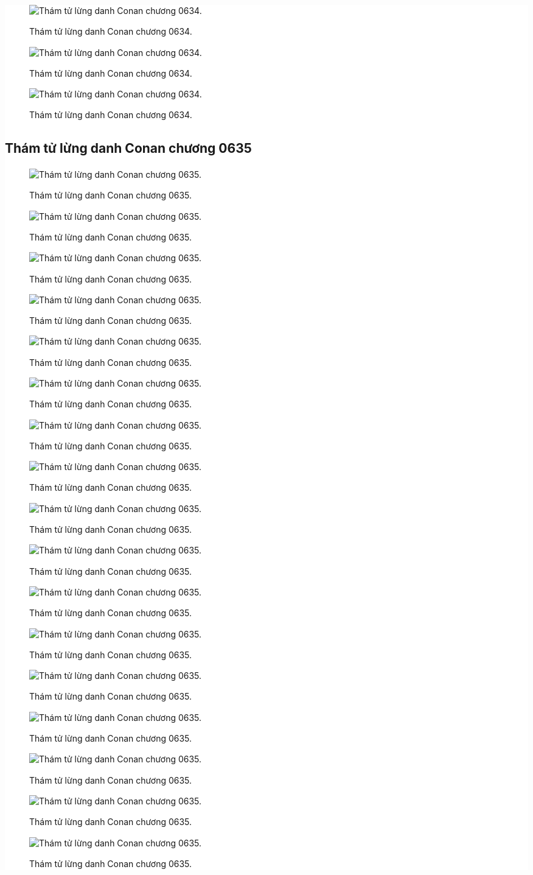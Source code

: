 <figure><img src="https://banmaixanh.vercel.app/manga/gosho-aoyama/tham-tu-lung-danh-conan/0634-16.jpg" alt="Thám tử lừng danh Conan chương 0634." title="Thám tử lừng danh Conan chương 0634." height=100% width=100%><figcaption><p>Thám tử lừng danh Conan chương 0634.</p></figcaption></figure>

<figure><img src="https://banmaixanh.vercel.app/manga/gosho-aoyama/tham-tu-lung-danh-conan/0634-17.jpg" alt="Thám tử lừng danh Conan chương 0634." title="Thám tử lừng danh Conan chương 0634." height=100% width=100%><figcaption><p>Thám tử lừng danh Conan chương 0634.</p></figcaption></figure>

<figure><img src="https://banmaixanh.vercel.app/manga/gosho-aoyama/tham-tu-lung-danh-conan/0634-18.jpg" alt="Thám tử lừng danh Conan chương 0634." title="Thám tử lừng danh Conan chương 0634." height=100% width=100%><figcaption><p>Thám tử lừng danh Conan chương 0634.</p></figcaption></figure>

## Thám tử lừng danh Conan chương 0635

<figure><img src="https://banmaixanh.vercel.app/manga/gosho-aoyama/tham-tu-lung-danh-conan/0635-01.jpg" alt="Thám tử lừng danh Conan chương 0635." title="Thám tử lừng danh Conan chương 0635." height=100% width=100%><figcaption><p>Thám tử lừng danh Conan chương 0635.</p></figcaption></figure>

<figure><img src="https://banmaixanh.vercel.app/manga/gosho-aoyama/tham-tu-lung-danh-conan/0635-02.jpg" alt="Thám tử lừng danh Conan chương 0635." title="Thám tử lừng danh Conan chương 0635." height=100% width=100%><figcaption><p>Thám tử lừng danh Conan chương 0635.</p></figcaption></figure>

<figure><img src="https://banmaixanh.vercel.app/manga/gosho-aoyama/tham-tu-lung-danh-conan/0635-03.jpg" alt="Thám tử lừng danh Conan chương 0635." title="Thám tử lừng danh Conan chương 0635." height=100% width=100%><figcaption><p>Thám tử lừng danh Conan chương 0635.</p></figcaption></figure>

<figure><img src="https://banmaixanh.vercel.app/manga/gosho-aoyama/tham-tu-lung-danh-conan/0635-04.jpg" alt="Thám tử lừng danh Conan chương 0635." title="Thám tử lừng danh Conan chương 0635." height=100% width=100%><figcaption><p>Thám tử lừng danh Conan chương 0635.</p></figcaption></figure>

<figure><img src="https://banmaixanh.vercel.app/manga/gosho-aoyama/tham-tu-lung-danh-conan/0635-05.jpg" alt="Thám tử lừng danh Conan chương 0635." title="Thám tử lừng danh Conan chương 0635." height=100% width=100%><figcaption><p>Thám tử lừng danh Conan chương 0635.</p></figcaption></figure>

<figure><img src="https://banmaixanh.vercel.app/manga/gosho-aoyama/tham-tu-lung-danh-conan/0635-06.jpg" alt="Thám tử lừng danh Conan chương 0635." title="Thám tử lừng danh Conan chương 0635." height=100% width=100%><figcaption><p>Thám tử lừng danh Conan chương 0635.</p></figcaption></figure>

<figure><img src="https://banmaixanh.vercel.app/manga/gosho-aoyama/tham-tu-lung-danh-conan/0635-07.jpg" alt="Thám tử lừng danh Conan chương 0635." title="Thám tử lừng danh Conan chương 0635." height=100% width=100%><figcaption><p>Thám tử lừng danh Conan chương 0635.</p></figcaption></figure>

<figure><img src="https://banmaixanh.vercel.app/manga/gosho-aoyama/tham-tu-lung-danh-conan/0635-08.jpg" alt="Thám tử lừng danh Conan chương 0635." title="Thám tử lừng danh Conan chương 0635." height=100% width=100%><figcaption><p>Thám tử lừng danh Conan chương 0635.</p></figcaption></figure>

<figure><img src="https://banmaixanh.vercel.app/manga/gosho-aoyama/tham-tu-lung-danh-conan/0635-09.jpg" alt="Thám tử lừng danh Conan chương 0635." title="Thám tử lừng danh Conan chương 0635." height=100% width=100%><figcaption><p>Thám tử lừng danh Conan chương 0635.</p></figcaption></figure>

<figure><img src="https://banmaixanh.vercel.app/manga/gosho-aoyama/tham-tu-lung-danh-conan/0635-10.jpg" alt="Thám tử lừng danh Conan chương 0635." title="Thám tử lừng danh Conan chương 0635." height=100% width=100%><figcaption><p>Thám tử lừng danh Conan chương 0635.</p></figcaption></figure>

<figure><img src="https://banmaixanh.vercel.app/manga/gosho-aoyama/tham-tu-lung-danh-conan/0635-11.jpg" alt="Thám tử lừng danh Conan chương 0635." title="Thám tử lừng danh Conan chương 0635." height=100% width=100%><figcaption><p>Thám tử lừng danh Conan chương 0635.</p></figcaption></figure>

<figure><img src="https://banmaixanh.vercel.app/manga/gosho-aoyama/tham-tu-lung-danh-conan/0635-12.jpg" alt="Thám tử lừng danh Conan chương 0635." title="Thám tử lừng danh Conan chương 0635." height=100% width=100%><figcaption><p>Thám tử lừng danh Conan chương 0635.</p></figcaption></figure>

<figure><img src="https://banmaixanh.vercel.app/manga/gosho-aoyama/tham-tu-lung-danh-conan/0635-13.jpg" alt="Thám tử lừng danh Conan chương 0635." title="Thám tử lừng danh Conan chương 0635." height=100% width=100%><figcaption><p>Thám tử lừng danh Conan chương 0635.</p></figcaption></figure>

<figure><img src="https://banmaixanh.vercel.app/manga/gosho-aoyama/tham-tu-lung-danh-conan/0635-14.jpg" alt="Thám tử lừng danh Conan chương 0635." title="Thám tử lừng danh Conan chương 0635." height=100% width=100%><figcaption><p>Thám tử lừng danh Conan chương 0635.</p></figcaption></figure>

<figure><img src="https://banmaixanh.vercel.app/manga/gosho-aoyama/tham-tu-lung-danh-conan/0635-15.jpg" alt="Thám tử lừng danh Conan chương 0635." title="Thám tử lừng danh Conan chương 0635." height=100% width=100%><figcaption><p>Thám tử lừng danh Conan chương 0635.</p></figcaption></figure>

<figure><img src="https://banmaixanh.vercel.app/manga/gosho-aoyama/tham-tu-lung-danh-conan/0635-16.jpg" alt="Thám tử lừng danh Conan chương 0635." title="Thám tử lừng danh Conan chương 0635." height=100% width=100%><figcaption><p>Thám tử lừng danh Conan chương 0635.</p></figcaption></figure>

<figure><img src="https://banmaixanh.vercel.app/manga/gosho-aoyama/tham-tu-lung-danh-conan/0635-17.jpg" alt="Thám tử lừng danh Conan chương 0635." title="Thám tử lừng danh Conan chương 0635." height=100% width=100%><figcaption><p>Thám tử lừng danh Conan chương 0635.</p></figcaption></figure>
